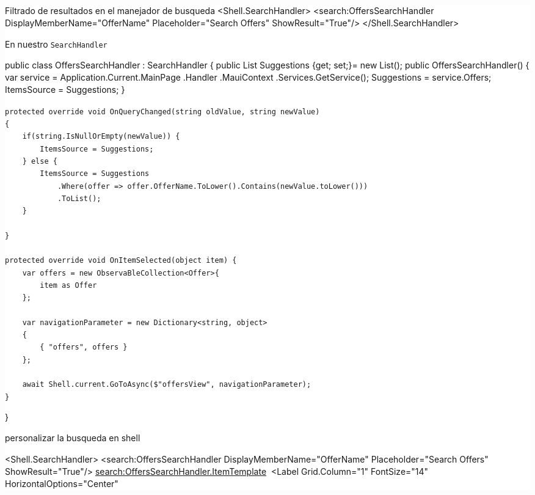 Filtrado de resultados en el manejador de busqueda
<ContentPage
    xmlns:search="clr-namespace:DevsPark.Search" 
    >
    <Shell.SearchHandler>
        <search:OffersSearchHandler DisplayMemberName="OfferName"
                                    Placeholder="Search Offers"
                                    ShowResult="True"/>
    </Shell.SearchHandler>
</ContentPage>

En nuestro `SearchHandler`

public class OffersSearchHandler : SearchHandler
{
    public List<Offer> Suggestions {get; set;}= new List<Offer>();
    public OffersSearchHandler() {
        var service = Application.Current.MainPage
            .Handler
            .MauiContext
            .Services.GetService<OffersService>();
        Suggestions = service.Offers;
        ItemsSource = Suggestions;
    }

    protected override void OnQueryChanged(string oldValue, string newValue)
    {
        if(string.IsNullOrEmpty(newValue)) {
            ItemsSource = Suggestions;
        } else {
            ItemsSource = Suggestions
                .Where(offer => offer.OfferName.ToLower().Contains(newValue.toLower()))
                .ToList();
        }

    }

    protected override void OnItemSelected(object item) {
        var offers = new ObservaBleCollection<Offer>{
            item as Offer
        };

        var navigationParameter = new Dictionary<string, object>
        {
            { "offers", offers }
        };

        await Shell.current.GoToAsync($"offersView", navigationParameter);
    }
}

personalizar la busqueda en shell

<ContentPage
    xmlns:search="clr-namespace:DevsPark.Search" 
    >
    <Shell.SearchHandler>
        <search:OffersSearchHandler DisplayMemberName="OfferName"
                                    Placeholder="Search Offers"
                                    ShowResult="True"/>
            <search:OffersSearchHandler.ItemTemplate>
                <DataTemplate>
                    <Grid ColumnDefinitions=".3*, .7*" RowDefinition="*,5">
                        <Image Source="{Binding Image}"/>
                        <Label 
                            Grid.Column="1"
                            FontSize="14"
                            HorizontalOptions="Center"